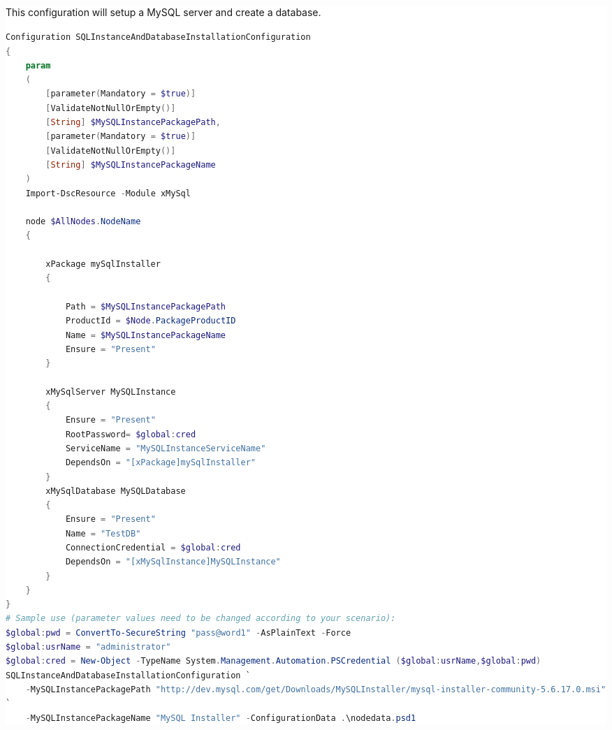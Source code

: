 This configuration will setup a MySQL server and create a database.

```powershell
Configuration SQLInstanceAndDatabaseInstallationConfiguration
{
    param
    (
        [parameter(Mandatory = $true)]
        [ValidateNotNullOrEmpty()]
        [String] $MySQLInstancePackagePath,
        [parameter(Mandatory = $true)]
        [ValidateNotNullOrEmpty()]
        [String] $MySQLInstancePackageName
    )
    Import-DscResource -Module xMySql

    node $AllNodes.NodeName
    {

        xPackage mySqlInstaller
        {

            Path = $MySQLInstancePackagePath
            ProductId = $Node.PackageProductID
            Name = $MySQLInstancePackageName
            Ensure = "Present"
        }

        xMySqlServer MySQLInstance
        {
            Ensure = "Present"
            RootPassword= $global:cred
            ServiceName = "MySQLInstanceServiceName"
            DependsOn = "[xPackage]mySqlInstaller"
        }
        xMySqlDatabase MySQLDatabase
        {
            Ensure = "Present"
            Name = "TestDB"
            ConnectionCredential = $global:cred
            DependsOn = "[xMySqlInstance]MySQLInstance"
        }
    }
}
# Sample use (parameter values need to be changed according to your scenario):
$global:pwd = ConvertTo-SecureString "pass@word1" -AsPlainText -Force
$global:usrName = "administrator"
$global:cred = New-Object -TypeName System.Management.Automation.PSCredential ($global:usrName,$global:pwd)
SQLInstanceAndDatabaseInstallationConfiguration `
    -MySQLInstancePackagePath "http://dev.mysql.com/get/Downloads/MySQLInstaller/mysql-installer-community-5.6.17.0.msi" `
    -MySQLInstancePackageName "MySQL Installer" -ConfigurationData .\nodedata.psd1
```
